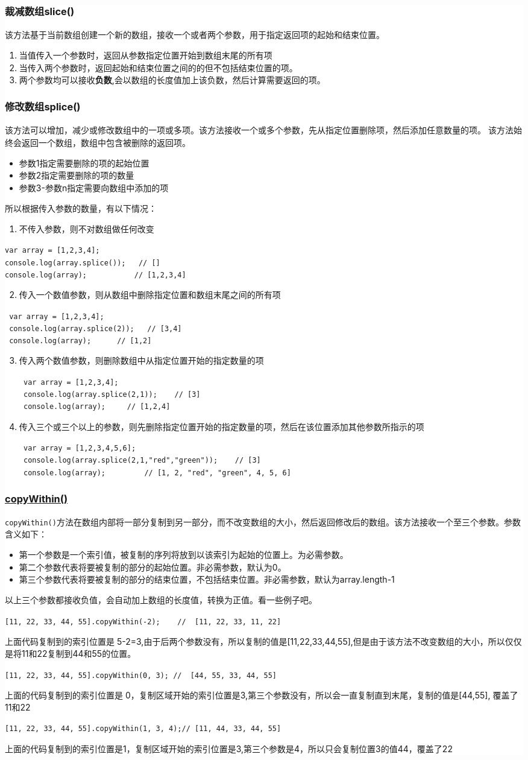 ### 裁减数组slice()
该方法基于当前数组创建一个新的数组，接收一个或者两个参数，用于指定返回项的起始和结束位置。
1. 当值传入一个参数时，返回从参数指定位置开始到数组末尾的所有项
2. 当传入两个参数时，返回起始和结束位置之间的的但不包括结束位置的项。
3. 两个参数均可以接收**负数**,会以数组的长度值加上该负数，然后计算需要返回的项。

### 修改数组splice()
该方法可以增加，减少或修改数组中的一项或多项。该方法接收一个或多个参数，先从指定位置删除项，然后添加任意数量的项。
该方法始终会返回一个数组，数组中包含被删除的返回项。
- 参数1指定需要删除的项的起始位置
- 参数2指定需要删除的项的数量
- 参数3-参数n指定需要向数组中添加的项

所以根据传入参数的数量，有以下情况：

1. 不传入参数，则不对数组做任何改变
  ```
  var array = [1,2,3,4];
  console.log(array.splice());   // []
  console.log(array);			// [1,2,3,4]
  ```

2. 传入一个数值参数，则从数组中删除指定位置和数组末尾之间的所有项
  ```
   var array = [1,2,3,4];
   console.log(array.splice(2));   // [3,4]
   console.log(array);		// [1,2]
  ```

3. 传入两个数值参数，则删除数组中从指定位置开始的指定数量的项
   ```
    var array = [1,2,3,4];
    console.log(array.splice(2,1));    // [3]
    console.log(array);		// [1,2,4]
   ```

4. 传入三个或三个以上的参数，则先删除指定位置开始的指定数量的项，然后在该位置添加其他参数所指示的项

   ```
    var array = [1,2,3,4,5,6];
    console.log(array.splice(2,1,"red","green"));    // [3]
    console.log(array);		    // [1, 2, "red", "green", 4, 5, 6]
   ```

### [copyWithin()](https://developer.mozilla.org/en-US/docs/Web/JavaScript/Reference/Global_Objects/Array/copyWithin?v=control)
``copyWithin()``方法在数组内部将一部分复制到另一部分，而不改变数组的大小，然后返回修改后的数组。该方法接收一个至三个参数。参数含义如下：
- 第一个参数是一个索引值，被复制的序列将放到以该索引为起始的位置上。为必需参数。
- 第二个参数代表将要被复制的部分的起始位置。非必需参数，默认为0。
- 第三个参数代表将要被复制的部分的结束位置，不包括结束位置。非必需参数，默认为array.length-1

以上三个参数都接收负值，会自动加上数组的长度值，转换为正值。看一些例子吧。
  ```
  [11, 22, 33, 44, 55].copyWithin(-2);    //  [11, 22, 33, 11, 22]
  ```
  上面代码复制到的索引位置是 5-2=3,由于后两个参数没有，所以复制的值是[11,22,33,44,55],但是由于该方法不改变数组的大小，所以仅仅是将11和22复制到44和55的位置。
  ```
  [11, 22, 33, 44, 55].copyWithin(0, 3); //  [44, 55, 33, 44, 55]
  ```
上面的代码复制到的索引位置是 0，复制区域开始的索引位置是3,第三个参数没有，所以会一直复制直到末尾，复制的值是[44,55], 覆盖了11和22
  ```
  [11, 22, 33, 44, 55].copyWithin(1, 3, 4);// [11, 44, 33, 44, 55]
  ```
上面的代码复制到的索引位置是1，复制区域开始的索引位置是3,第三个参数是4，所以只会复制位置3的值44，覆盖了22
